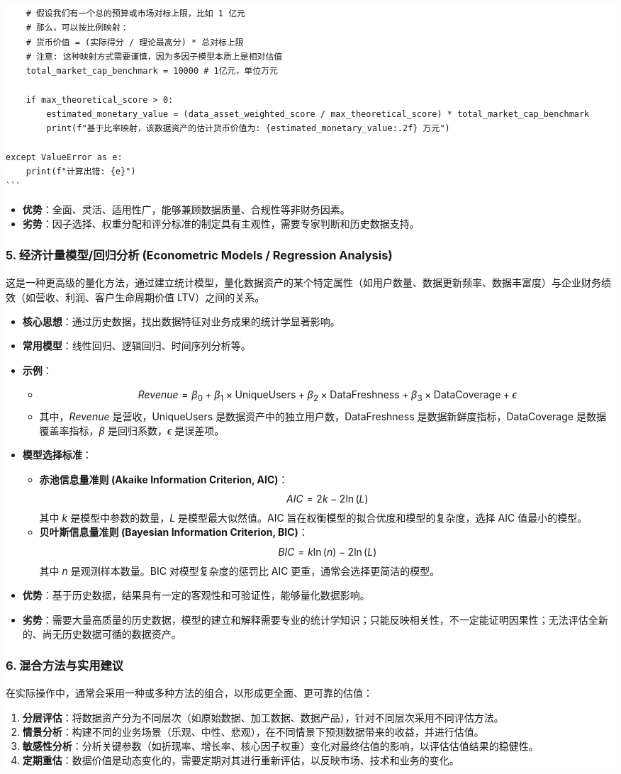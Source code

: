         # 假设我们有一个总的预算或市场对标上限，比如 1 亿元
        # 那么，可以按比例映射：
        # 货币价值 = (实际得分 / 理论最高分) * 总对标上限
        # 注意: 这种映射方式需要谨慎，因为多因子模型本质上是相对估值
        total_market_cap_benchmark = 10000 # 1亿元，单位万元

        if max_theoretical_score > 0:
            estimated_monetary_value = (data_asset_weighted_score / max_theoretical_score) * total_market_cap_benchmark
            print(f"基于比率映射，该数据资产的估计货币价值为: {estimated_monetary_value:.2f} 万元")

    except ValueError as e:
        print(f"计算出错: {e}")
    ```

*   **优势**：全面、灵活、适用性广，能够兼顾数据质量、合规性等非财务因素。
*   **劣势**：因子选择、权重分配和评分标准的制定具有主观性，需要专家判断和历史数据支持。

### 5. 经济计量模型/回归分析 (Econometric Models / Regression Analysis)

这是一种更高级的量化方法，通过建立统计模型，量化数据资产的某个特定属性（如用户数量、数据更新频率、数据丰富度）与企业财务绩效（如营收、利润、客户生命周期价值 LTV）之间的关系。

*   **核心思想**：通过历史数据，找出数据特征对业务成果的统计学显著影响。
*   **常用模型**：线性回归、逻辑回归、时间序列分析等。
*   **示例**：
    *   $$Revenue = \beta_0 + \beta_1 \times \text{UniqueUsers} + \beta_2 \times \text{DataFreshness} + \beta_3 \times \text{DataCoverage} + \epsilon$$
    *   其中，$Revenue$ 是营收，$\text{UniqueUsers}$ 是数据资产中的独立用户数，$\text{DataFreshness}$ 是数据新鲜度指标，$\text{DataCoverage}$ 是数据覆盖率指标，$\beta$ 是回归系数，$\epsilon$ 是误差项。
*   **模型选择标准**：
    *   **赤池信息量准则 (Akaike Information Criterion, AIC)**：
        $$AIC = 2k - 2\ln(L)$$
        其中 $k$ 是模型中参数的数量，$L$ 是模型最大似然值。AIC 旨在权衡模型的拟合优度和模型的复杂度，选择 AIC 值最小的模型。
    *   **贝叶斯信息量准则 (Bayesian Information Criterion, BIC)**：
        $$BIC = k\ln(n) - 2\ln(L)$$
        其中 $n$ 是观测样本数量。BIC 对模型复杂度的惩罚比 AIC 更重，通常会选择更简洁的模型。

*   **优势**：基于历史数据，结果具有一定的客观性和可验证性，能够量化数据影响。
*   **劣势**：需要大量高质量的历史数据，模型的建立和解释需要专业的统计学知识；只能反映相关性，不一定能证明因果性；无法评估全新的、尚无历史数据可循的数据资产。

### 6. 混合方法与实用建议

在实际操作中，通常会采用一种或多种方法的组合，以形成更全面、更可靠的估值：

1.  **分层评估**：将数据资产分为不同层次（如原始数据、加工数据、数据产品），针对不同层次采用不同评估方法。
2.  **情景分析**：构建不同的业务场景（乐观、中性、悲观），在不同情景下预测数据带来的收益，并进行估值。
3.  **敏感性分析**：分析关键参数（如折现率、增长率、核心因子权重）变化对最终估值的影响，以评估估值结果的稳健性。
4.  **定期重估**：数据价值是动态变化的，需要定期对其进行重新评估，以反映市场、技术和业务的变化。
